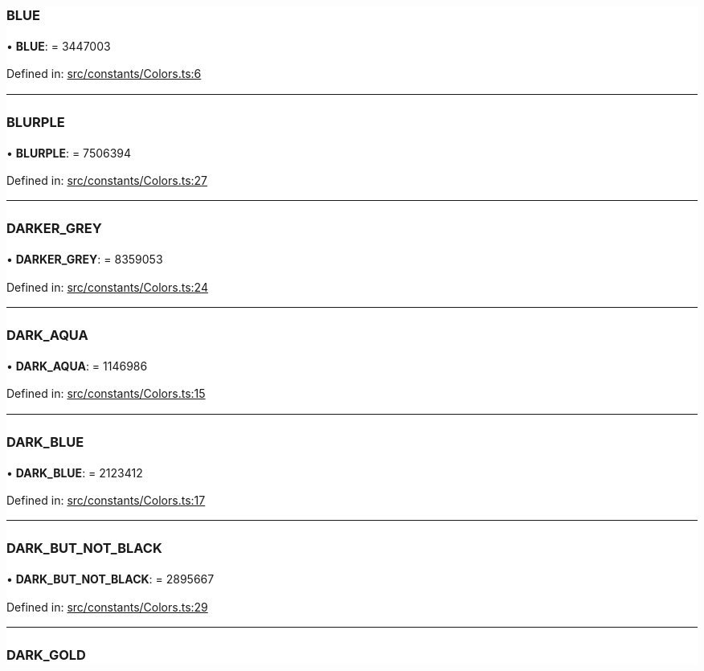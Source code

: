
### BLUE

• **BLUE**: = 3447003

Defined in: [src/constants/Colors.ts:6](https://github.com/Gencord/gencord/blob/a52c25b/src/constants/Colors.ts#L6)

---

### BLURPLE

• **BLURPLE**: = 7506394

Defined in: [src/constants/Colors.ts:27](https://github.com/Gencord/gencord/blob/a52c25b/src/constants/Colors.ts#L27)

---

### DARKER_GREY

• **DARKER_GREY**: = 8359053

Defined in: [src/constants/Colors.ts:24](https://github.com/Gencord/gencord/blob/a52c25b/src/constants/Colors.ts#L24)

---

### DARK_AQUA

• **DARK_AQUA**: = 1146986

Defined in: [src/constants/Colors.ts:15](https://github.com/Gencord/gencord/blob/a52c25b/src/constants/Colors.ts#L15)

---

### DARK_BLUE

• **DARK_BLUE**: = 2123412

Defined in: [src/constants/Colors.ts:17](https://github.com/Gencord/gencord/blob/a52c25b/src/constants/Colors.ts#L17)

---

### DARK_BUT_NOT_BLACK

• **DARK_BUT_NOT_BLACK**: = 2895667

Defined in: [src/constants/Colors.ts:29](https://github.com/Gencord/gencord/blob/a52c25b/src/constants/Colors.ts#L29)

---

### DARK_GOLD
